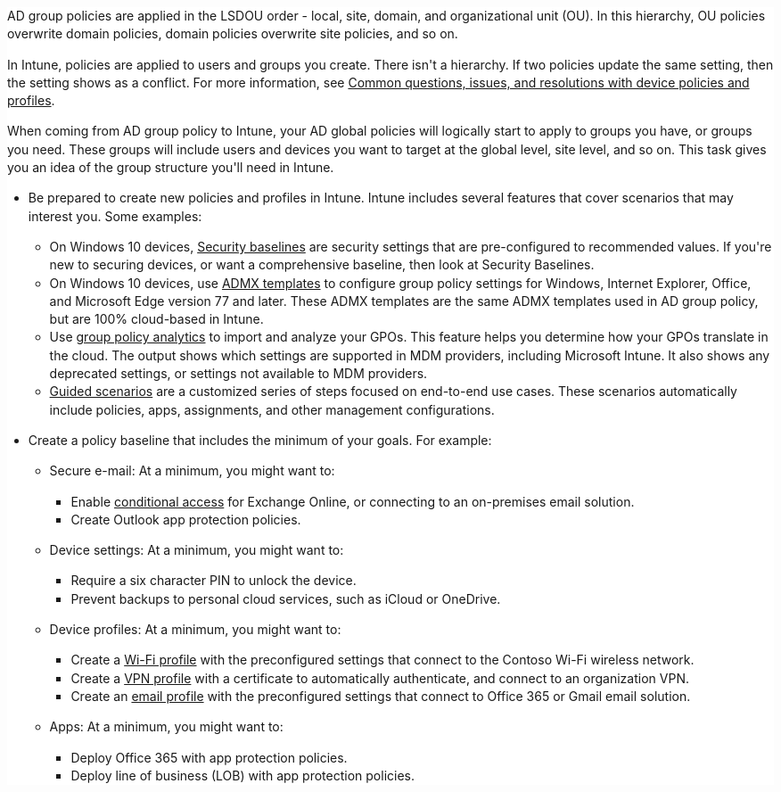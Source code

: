   AD group policies are applied in the LSDOU order - local, site, domain, and organizational unit (OU). In this hierarchy, OU policies overwrite domain policies, domain policies overwrite site policies, and so on.

  In Intune, policies are applied to users and groups you create. There isn't a hierarchy. If two policies update the same setting, then the setting shows as a conflict. For more information, see [Common questions, issues, and resolutions with device policies and profiles](../configuration/device-profile-troubleshoot.md#if-multiple-policies-are-assigned-to-the-same-user-or-device-how-do-i-know-which-settings-gets-applied).

  When coming from AD group policy to Intune, your AD global policies will logically start to apply to groups you have, or groups you need. These groups will include users and devices you want to target at the global level, site level, and so on. This task gives you an idea of the group structure you'll need in Intune.

- Be prepared to create new policies and profiles in Intune. Intune includes several features that cover scenarios that may interest you. Some examples:

  - On Windows 10 devices, [Security baselines](../protect/security-baselines.md) are security settings that are pre-configured to recommended values. If you're new to securing devices, or want a comprehensive baseline, then look at Security Baselines.
  - On Windows 10 devices, use [ADMX templates](../configuration/administrative-templates-windows.md) to configure group policy settings for Windows, Internet Explorer, Office, and Microsoft Edge version 77 and later. These ADMX templates are the same ADMX templates used in AD group policy, but are 100% cloud-based in Intune.
  - Use [group policy analytics](../configuration/group-policy-analytics.md) to import and analyze your GPOs. This feature helps you determine how your GPOs translate in the cloud. The output shows which settings are supported in MDM providers, including Microsoft Intune. It also shows any deprecated settings, or settings not available to MDM providers.
  - [Guided scenarios](guided-scenarios-overview.md) are a customized series of steps focused on end-to-end use cases. These scenarios automatically include policies, apps, assignments, and other management configurations.

- Create a policy baseline that includes the minimum of your goals. For example:

  - Secure e-mail: At a minimum, you might want to:
    - Enable [conditional access](../protect/conditional-access.md) for Exchange Online, or connecting to an on-premises email solution.
    - Create Outlook app protection policies.

  - Device settings: At a minimum, you might want to:
    - Require a six character PIN to unlock the device.
    - Prevent backups to personal cloud services, such as iCloud or OneDrive.

  - Device profiles: At a minimum, you might want to:
    - Create a [Wi-Fi profile](../configuration/wi-fi-settings-configure.md) with the preconfigured settings that connect to the Contoso Wi-Fi wireless network.
    - Create a [VPN profile](../configuration/vpn-settings-configure.md) with a certificate to automatically authenticate, and connect to an organization VPN.
    - Create an [email profile](..//configuration/email-settings-configure.md) with the preconfigured settings that connect to Office 365 or Gmail email solution.

  - Apps: At a minimum, you might want to:
    - Deploy Office 365 with app protection policies.
    - Deploy line of business (LOB) with app protection policies.
